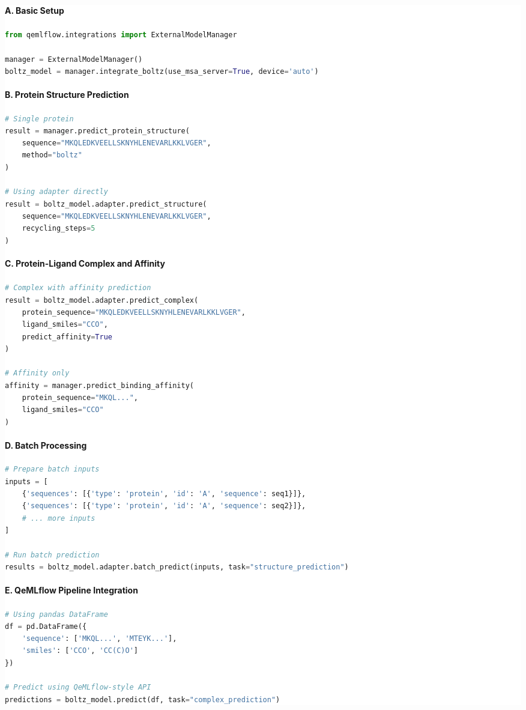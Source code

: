 #### A. **Basic Setup**
```python
from qemlflow.integrations import ExternalModelManager

manager = ExternalModelManager()
boltz_model = manager.integrate_boltz(use_msa_server=True, device='auto')
```

#### B. **Protein Structure Prediction**
```python
# Single protein
result = manager.predict_protein_structure(
    sequence="MKQLEDKVEELLSKNYHLENEVARLKKLVGER",
    method="boltz"
)

# Using adapter directly
result = boltz_model.adapter.predict_structure(
    sequence="MKQLEDKVEELLSKNYHLENEVARLKKLVGER",
    recycling_steps=5
)
```

#### C. **Protein-Ligand Complex and Affinity**
```python
# Complex with affinity prediction
result = boltz_model.adapter.predict_complex(
    protein_sequence="MKQLEDKVEELLSKNYHLENEVARLKKLVGER",
    ligand_smiles="CCO",
    predict_affinity=True
)

# Affinity only
affinity = manager.predict_binding_affinity(
    protein_sequence="MKQL...",
    ligand_smiles="CCO"
)
```

#### D. **Batch Processing**
```python
# Prepare batch inputs
inputs = [
    {'sequences': [{'type': 'protein', 'id': 'A', 'sequence': seq1}]},
    {'sequences': [{'type': 'protein', 'id': 'A', 'sequence': seq2}]},
    # ... more inputs
]

# Run batch prediction
results = boltz_model.adapter.batch_predict(inputs, task="structure_prediction")
```

#### E. **QeMLflow Pipeline Integration**
```python
# Using pandas DataFrame
df = pd.DataFrame({
    'sequence': ['MKQL...', 'MTEYK...'],
    'smiles': ['CCO', 'CC(C)O']
})

# Predict using QeMLflow-style API
predictions = boltz_model.predict(df, task="complex_prediction")
```
